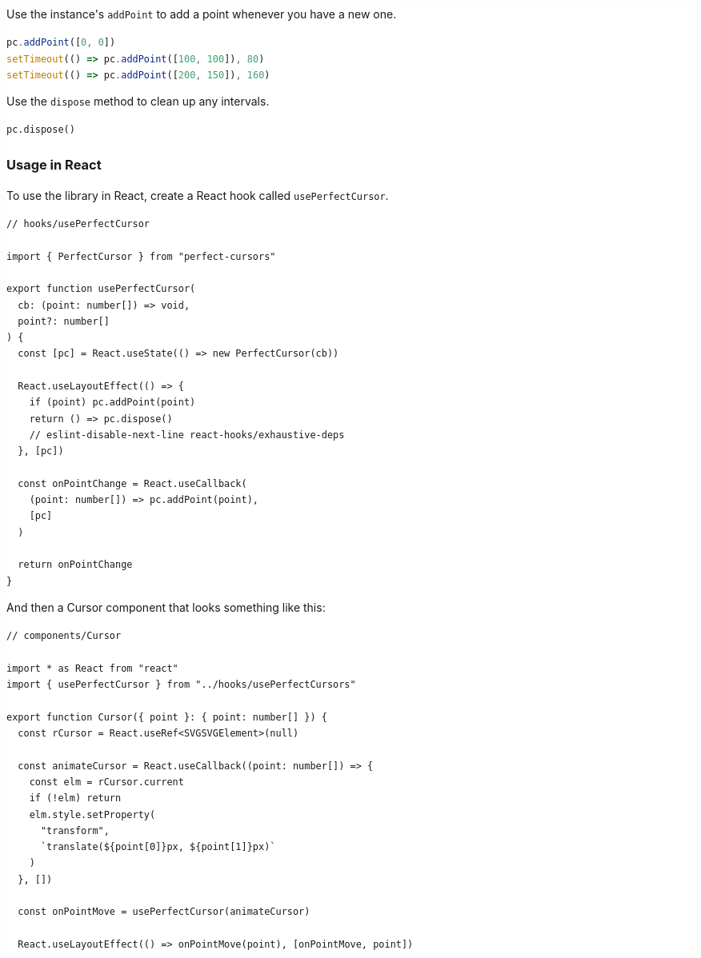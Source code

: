 Use the instance's `addPoint` to add a point whenever you have a new one.

```ts
pc.addPoint([0, 0])
setTimeout(() => pc.addPoint([100, 100]), 80)
setTimeout(() => pc.addPoint([200, 150]), 160)
```

Use the `dispose` method to clean up any intervals.

```
pc.dispose()
```

### Usage in React

To use the library in React, create a React hook called `usePerfectCursor`.

```tsx
// hooks/usePerfectCursor

import { PerfectCursor } from "perfect-cursors"

export function usePerfectCursor(
  cb: (point: number[]) => void,
  point?: number[]
) {
  const [pc] = React.useState(() => new PerfectCursor(cb))

  React.useLayoutEffect(() => {
    if (point) pc.addPoint(point)
    return () => pc.dispose()
    // eslint-disable-next-line react-hooks/exhaustive-deps
  }, [pc])

  const onPointChange = React.useCallback(
    (point: number[]) => pc.addPoint(point),
    [pc]
  )

  return onPointChange
}
```

And then a Cursor component that looks something like this:

```tsx
// components/Cursor

import * as React from "react"
import { usePerfectCursor } from "../hooks/usePerfectCursors"

export function Cursor({ point }: { point: number[] }) {
  const rCursor = React.useRef<SVGSVGElement>(null)

  const animateCursor = React.useCallback((point: number[]) => {
    const elm = rCursor.current
    if (!elm) return
    elm.style.setProperty(
      "transform",
      `translate(${point[0]}px, ${point[1]}px)`
    )
  }, [])

  const onPointMove = usePerfectCursor(animateCursor)

  React.useLayoutEffect(() => onPointMove(point), [onPointMove, point])

```